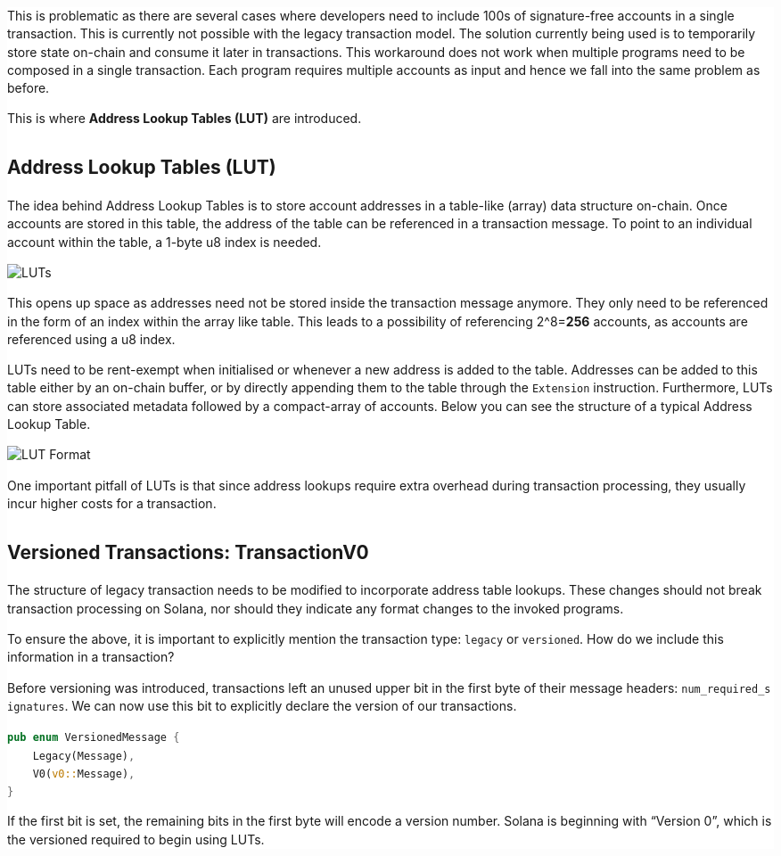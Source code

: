 This is problematic as there are several cases where developers need to include 100s of signature-free accounts in a single transaction. This is currently not possible with the legacy transaction model. The solution currently being used is to temporarily store state on-chain and consume it later in transactions. This workaround does not work when multiple programs need to be composed in a single transaction. Each program requires multiple accounts as input and hence we fall into the same problem as before.

This is where **Address Lookup Tables (LUT)** are introduced.

## Address Lookup Tables (LUT)

The idea behind Address Lookup Tables is to store account addresses in a table-like (array) data structure on-chain. Once accounts are stored in this table, the address of the table can be referenced in a transaction message. To point to an individual account within the table, a 1-byte u8 index is needed.

![LUTs](./versioned-transactions/luts.png)

This opens up space as addresses need not be stored inside the transaction message anymore. They only need to be referenced in the form of an index within the array like table. This leads to a possibility of referencing 2^8=**256** accounts, as accounts are referenced using a u8 index.

LUTs need to be rent-exempt when initialised or whenever a new address is added to the table. Addresses can be added to this table either by an on-chain buffer, or by directly appending them to the table through the `Extension` instruction. Furthermore, LUTs can store associated metadata followed by a compact-array of accounts. Below you can see the structure of a typical Address Lookup Table.

![LUT Format](./versioned-transactions/lut_format.png)

One important pitfall of LUTs is that since address lookups require extra overhead during transaction processing, they usually incur higher costs for a transaction.

## Versioned Transactions: TransactionV0

The structure of legacy transaction needs to be modified to incorporate address table lookups. These changes should not break transaction processing on Solana, nor should they indicate any format changes to the invoked programs.

To ensure the above, it is important to explicitly mention the transaction type: `legacy` or `versioned`. How do we include this information in a transaction?

Before versioning was introduced, transactions left an unused upper bit in the first byte of their message headers: `num_required_signatures`. We can now use this bit to explicitly declare the version of our transactions.

```rust
pub enum VersionedMessage {
    Legacy(Message),
    V0(v0::Message),
}
```

If the first bit is set, the remaining bits in the first byte will encode a version number. Solana is beginning with “Version 0”, which is the versioned required to begin using LUTs.
